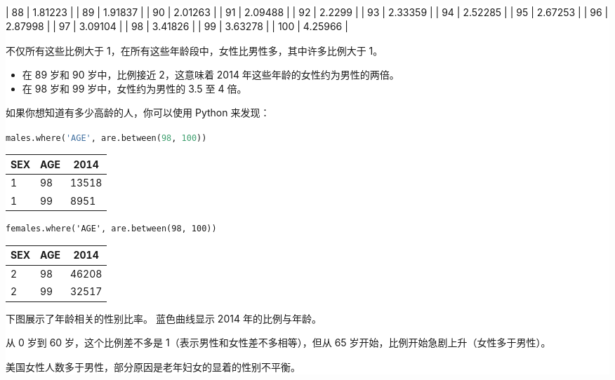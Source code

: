 | 88 | 1.81223 |
| 89 | 1.91837 |
| 90 | 2.01263 |
| 91 | 2.09488 |
| 92 | 2.2299 |
| 93 | 2.33359 |
| 94 | 2.52285 |
| 95 | 2.67253 |
| 96 | 2.87998 |
| 97 | 3.09104 |
| 98 | 3.41826 |
| 99 | 3.63278 |
| 100 | 4.25966 |

不仅所有这些比例大于 1，在所有这些年龄段中，女性比男性多，其中许多比例大于 1。

+   在 89 岁和 90 岁中，比例接近 2，这意味着 2014 年这些年龄的女性约为男性的两倍。
+   在 98 岁和 99 岁中，女性约为男性的 3.5 至 4 倍。

如果你想知道有多少高龄的人，你可以使用 Python 来发现：

```py
males.where('AGE', are.between(98, 100))
```

| SEX | AGE | 2014 |
| --- | --- | --- |
| 1 | 98 | 13518 |
| 1 | 99 | 8951 |

```
females.where('AGE', are.between(98, 100))
```

| SEX | AGE | 2014 |
| --- | --- | --- |
| 2 | 98 | 46208 |
| 2 | 99 | 32517 |

下图展示了年龄相关的性别比率。 蓝色曲线显示 2014 年的比例与年龄。

从 0 岁到 60 岁，这个比例差不多是 1（表示男性和女性差不多相等），但从 65 岁开始，比例开始急剧上升（女性多于男性）。

美国女性人数多于男性，部分原因是老年妇女的显着的性别不平衡。
